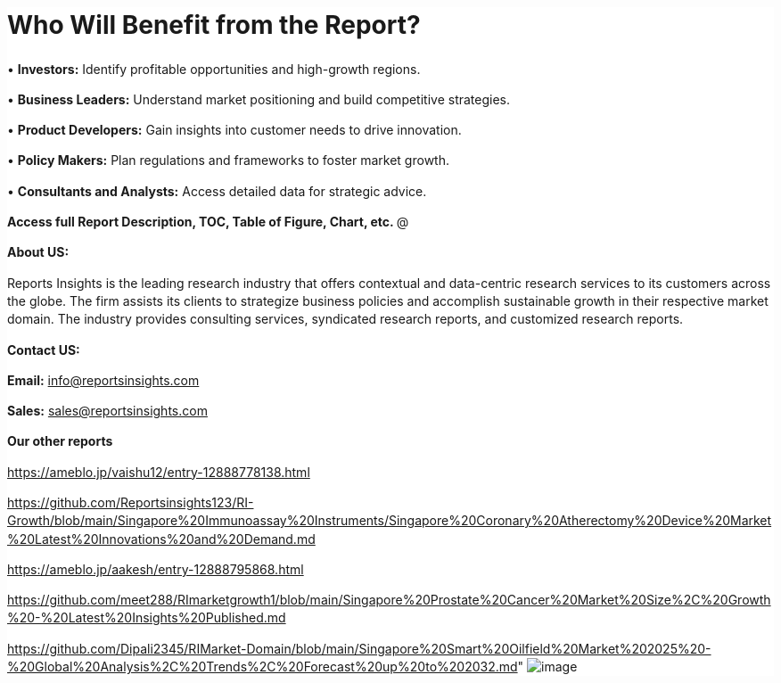 # <strong>Who Will Benefit from the Report?</strong>

• <strong>Investors:</strong> Identify profitable opportunities and high-growth regions.

• <strong>Business Leaders:</strong> Understand market positioning and build competitive strategies.

• <strong>Product Developers:</strong> Gain insights into customer needs to drive innovation.

• <strong>Policy Makers:</strong> Plan regulations and frameworks to foster market growth.

• <strong>Consultants and Analysts:</strong> Access detailed data for strategic advice.
</ul>
<strong>Access full Report Description, TOC, Table of Figure, Chart, etc. </strong>@  <a href= style=color:#0000ff;></a></font>

<strong><strong>About US</strong>:</strong>

Reports Insights is the leading research industry that offers contextual and data-centric research services to its customers across the globe. The firm assists its clients to strategize business policies and accomplish sustainable growth in their respective market domain. The industry provides consulting services, syndicated research reports, and customized research reports.

<strong>Contact US:</strong>

<p class=""""><b>Email:</b> <a href=mailto:info@reportsinsights.com>info@reportsinsights.com</a></p>
<p class=""""><b>Sales:</b> <a href=mailto:sales@reportsinsights.com>sales@reportsinsights.com</a></p>

<strong>Our other reports</strong>

<a href=https://ameblo.jp/vaishu12/entry-12888778138.html>https://ameblo.jp/vaishu12/entry-12888778138.html</a>

<a href=https://github.com/Reportsinsights123/RI-Growth/blob/main/Singapore%20Immunoassay%20Instruments/Singapore%20Coronary%20Atherectomy%20Device%20Market%20Latest%20Innovations%20and%20Demand.md>https://github.com/Reportsinsights123/RI-Growth/blob/main/Singapore%20Immunoassay%20Instruments/Singapore%20Coronary%20Atherectomy%20Device%20Market%20Latest%20Innovations%20and%20Demand.md</a>

<a href=https://ameblo.jp/aakesh/entry-12888795868.html>https://ameblo.jp/aakesh/entry-12888795868.html</a>

<a href=https://github.com/meet288/RImarketgrowth1/blob/main/Singapore%20Prostate%20Cancer%20Market%20Size%2C%20Growth%20-%20Latest%20Insights%20Published.md>https://github.com/meet288/RImarketgrowth1/blob/main/Singapore%20Prostate%20Cancer%20Market%20Size%2C%20Growth%20-%20Latest%20Insights%20Published.md</a>

<a href=https://github.com/Dipali2345/RIMarket-Domain/blob/main/Singapore%20Smart%20Oilfield%20Market%202025%20-%20Global%20Analysis%2C%20Trends%2C%20Forecast%20up%20to%202032.md>https://github.com/Dipali2345/RIMarket-Domain/blob/main/Singapore%20Smart%20Oilfield%20Market%202025%20-%20Global%20Analysis%2C%20Trends%2C%20Forecast%20up%20to%202032.md</a>"
![image](https://github.com/user-attachments/assets/880f3ddf-d1be-4991-8e60-f80cff5ef33b)
